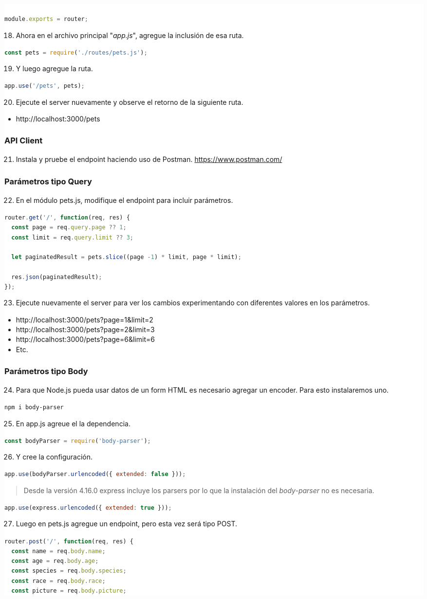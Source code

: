 ```js

module.exports = router;
```
18. Ahora en el archivo principal "*app.js*", agregue la inclusión de esa ruta.
```js
const pets = require('./routes/pets.js');
```
19. Y luego agregue la ruta.
```js
app.use('/pets', pets);
```
20. Ejecute el server nuevamente y observe el retorno de la siguiente ruta.
- http://localhost:3000/pets

### API Client

21. Instala y pruebe el endpoint haciendo uso de Postman.
https://www.postman.com/

### Parámetros tipo Query

22. En el módulo pets.js, modifique el endpoint para incluir parámetros.
```js
router.get('/', function(req, res) {
  const page = req.query.page ?? 1;
  const limit = req.query.limit ?? 3;

  let paginatedResult = pets.slice((page -1) * limit, page * limit);

  res.json(paginatedResult);
});
```
23. Ejecute nuevamente el server para ver los cambios experimentando con diferentes valores en los parámetros.
- http://localhost:3000/pets?page=1&limit=2
- http://localhost:3000/pets?page=2&limit=3
- http://localhost:3000/pets?page=6&limit=6
- Etc.

### Parámetros tipo Body

24. Para que Node.js pueda usar datos de un form HTML es necesario agregar un encoder. Para esto instalaremos uno.
```bash
npm i body-parser
```
25. En app.js agreue el la dependencia.
```js
const bodyParser = require('body-parser');
```
26. Y cree la configuración.
```js
app.use(bodyParser.urlencoded({ extended: false }));
```
> Desde la versión 4.16.0 express incluye los parsers por lo que la instalación del *body-parser* no es necesaria.
```js
app.use(express.urlencoded({ extended: true }));
```
27. Luego en pets.js agregue un endpoint, pero esta vez será tipo POST.
```js
router.post('/', function(req, res) {
  const name = req.body.name;
  const age = req.body.age;
  const species = req.body.species;
  const race = req.body.race;
  const picture = req.body.picture;
```